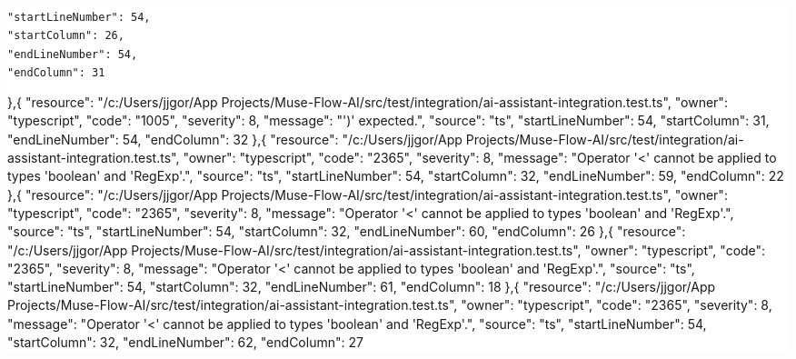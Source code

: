 	"startLineNumber": 54,
	"startColumn": 26,
	"endLineNumber": 54,
	"endColumn": 31
},{
	"resource": "/c:/Users/jjgor/App Projects/Muse-Flow-AI/src/test/integration/ai-assistant-integration.test.ts",
	"owner": "typescript",
	"code": "1005",
	"severity": 8,
	"message": "')' expected.",
	"source": "ts",
	"startLineNumber": 54,
	"startColumn": 31,
	"endLineNumber": 54,
	"endColumn": 32
},{
	"resource": "/c:/Users/jjgor/App Projects/Muse-Flow-AI/src/test/integration/ai-assistant-integration.test.ts",
	"owner": "typescript",
	"code": "2365",
	"severity": 8,
	"message": "Operator '<' cannot be applied to types 'boolean' and 'RegExp'.",
	"source": "ts",
	"startLineNumber": 54,
	"startColumn": 32,
	"endLineNumber": 59,
	"endColumn": 22
},{
	"resource": "/c:/Users/jjgor/App Projects/Muse-Flow-AI/src/test/integration/ai-assistant-integration.test.ts",
	"owner": "typescript",
	"code": "2365",
	"severity": 8,
	"message": "Operator '<' cannot be applied to types 'boolean' and 'RegExp'.",
	"source": "ts",
	"startLineNumber": 54,
	"startColumn": 32,
	"endLineNumber": 60,
	"endColumn": 26
},{
	"resource": "/c:/Users/jjgor/App Projects/Muse-Flow-AI/src/test/integration/ai-assistant-integration.test.ts",
	"owner": "typescript",
	"code": "2365",
	"severity": 8,
	"message": "Operator '<' cannot be applied to types 'boolean' and 'RegExp'.",
	"source": "ts",
	"startLineNumber": 54,
	"startColumn": 32,
	"endLineNumber": 61,
	"endColumn": 18
},{
	"resource": "/c:/Users/jjgor/App Projects/Muse-Flow-AI/src/test/integration/ai-assistant-integration.test.ts",
	"owner": "typescript",
	"code": "2365",
	"severity": 8,
	"message": "Operator '<' cannot be applied to types 'boolean' and 'RegExp'.",
	"source": "ts",
	"startLineNumber": 54,
	"startColumn": 32,
	"endLineNumber": 62,
	"endColumn": 27